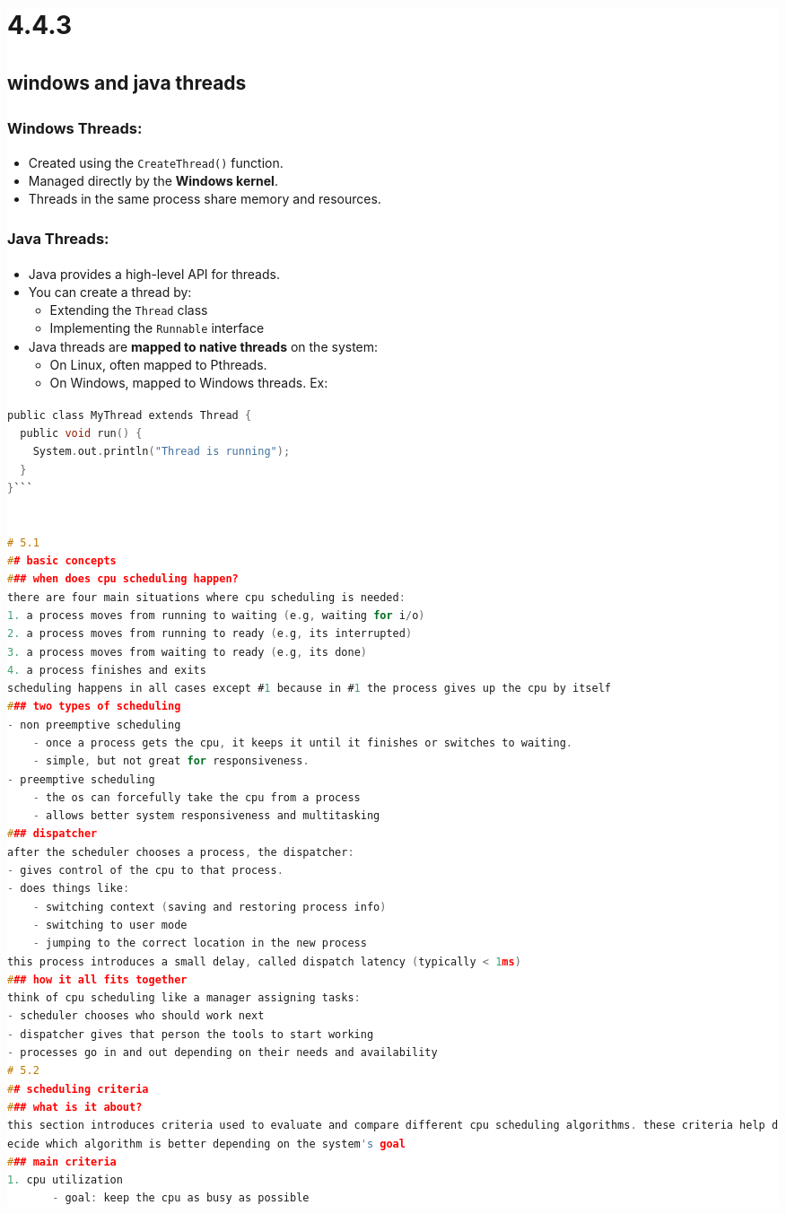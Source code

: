 # 4.4.3
## windows and java threads
### Windows Threads:
- Created using the `CreateThread()` function.
- Managed directly by the **Windows kernel**.
- Threads in the same process share memory and resources.
### Java Threads:
- Java provides a high-level API for threads.
- You can create a thread by:
    - Extending the `Thread` class
    - Implementing the `Runnable` interface
- Java threads are **mapped to native threads** on the system:
    - On Linux, often mapped to Pthreads.
    - On Windows, mapped to Windows threads.
Ex: 
```C
public class MyThread extends Thread {
  public void run() {
    System.out.println("Thread is running");
  }
}```


# 5.1
## basic concepts
### when does cpu scheduling happen?
there are four main situations where cpu scheduling is needed:
1. a process moves from running to waiting (e.g, waiting for i/o)
2. a process moves from running to ready (e.g, its interrupted)
3. a process moves from waiting to ready (e.g, its done)
4. a process finishes and exits
scheduling happens in all cases except #1 because in #1 the process gives up the cpu by itself
### two types of scheduling
- non preemptive scheduling
	- once a process gets the cpu, it keeps it until it finishes or switches to waiting.
	- simple, but not great for responsiveness.
- preemptive scheduling
	- the os can forcefully take the cpu from a process
	- allows better system responsiveness and multitasking
### dispatcher
after the scheduler chooses a process, the dispatcher:
- gives control of the cpu to that process.
- does things like:
	- switching context (saving and restoring process info)
	- switching to user mode
	- jumping to the correct location in the new process
this process introduces a small delay, called dispatch latency (typically < 1ms)
### how it all fits together
think of cpu scheduling like a manager assigning tasks:
- scheduler chooses who should work next
- dispatcher gives that person the tools to start working
- processes go in and out depending on their needs and availability
# 5.2
## scheduling criteria 
### what is it about?
this section introduces criteria used to evaluate and compare different cpu scheduling algorithms. these criteria help decide which algorithm is better depending on the system's goal
### main criteria
1. cpu utilization
	   - goal: keep the cpu as busy as possible
```